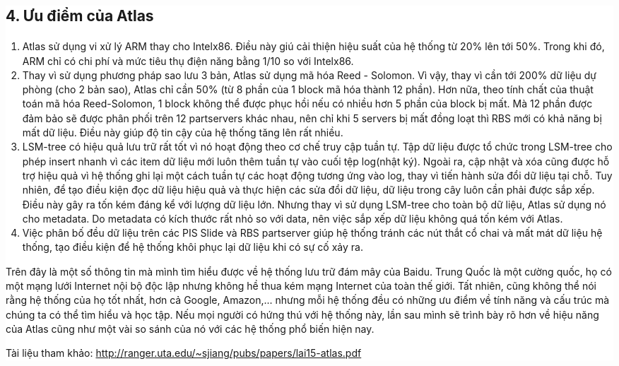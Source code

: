 ## 4. Ưu điểm của Atlas
1. Atlas sử dụng vi xử lý ARM thay cho Intelx86. Điều này giú cải thiện hiệu suất của  hệ thống từ 20% lên tới 50%. Trong khi đó, ARM chỉ có chi phí và mức tiêu thụ điện năng bằng 1/10 so với Intelx86.
2. Thay vì sử dụng phương pháp sao lưu 3 bản, Atlas sử dụng mã hóa Reed - Solomon. Vì vậy, thay vì cần tới 200% dữ liệu dự phòng (cho 2 bản sao), Atlas chỉ cần 50% (từ 8 phần của 1 block mã hóa thành 12 phần). Hơn nữa, theo tính chất của thuật toán mã hóa Reed-Solomon, 1 block không thể được phục hồi nếu có nhiều hơn 5 phần của block bị mất. Mà 12 phần được đảm bảo sẽ được phân phối trên 12 partservers khác nhau, nên chỉ khi 5 servers bị mất đồng loạt thì RBS mới có khả năng bị mất dữ liệu. Điều này giúp độ tin cậy của hệ thống tăng lên rất nhiều.
3. LSM-tree có hiệu quả lưu trữ rất tốt vì nó hoạt động theo cơ chế truy cập tuần tự. Tập dữ liệu được tổ chức trong LSM-tree cho phép insert nhanh vì các item dữ liệu mới luôn thêm tuần tự vào cuối tệp log(nhật ký). Ngoài ra, cập nhật và xóa cũng được hỗ trợ hiệu quả vì hệ thống ghi lại một cách tuần tự các hoạt động tương ứng vào log, thay vì tiến hành sửa đổi dữ liệu tại chỗ. Tuy nhiên, để tạo điều kiện đọc dữ liệu hiệu quả và thực hiện các sửa đổi dữ liệu, dữ liệu trong cây luôn cần phải được sắp xếp. Điều này gây ra tốn kém đáng kể với lượng dữ liệu lớn. Nhưng thay vì sử dụng LSM-tree cho toàn bộ dữ liệu, Atlas sử dụng nó cho metadata. Do metadata có kích thước rất nhỏ so với data, nên việc sắp xếp dữ liệu không quá tốn kém với Atlas. 
4. Việc phân bố đều dữ liệu trên các PIS Slide và RBS partserver giúp hệ thống tránh các nút thắt cổ chai và mất mát dữ liệu hệ thống, tạo điều kiện để hệ thống khôi phục lại dữ liệu khi có sự cố xảy ra.

Trên đây là một số thông tin mà mình tìm hiểu được về hệ thống lưu trữ đám mây của Baidu. Trung Quốc là một cường quốc, họ có một mạng lưới Internet nội bộ độc lập nhưng không hề thua kém mạng Internet của toàn thế giới. Tất nhiên, cũng không thể nói rằng hệ thống của họ tốt nhất, hơn cả Google, Amazon,... nhưng mỗi hệ thống đều có những ưu điểm về tính năng và cấu trúc mà chúng ta có thể tìm hiểu và học tập. Nếu mọi người có hứng thú với hệ thống này, lần sau mình sẽ trình bày rõ hơn về hiệu năng của Atlas cũng như một vài so sánh của nó với các hệ thống phổ biến hiện nay. 

Tài liệu tham khảo: http://ranger.uta.edu/~sjiang/pubs/papers/lai15-atlas.pdf